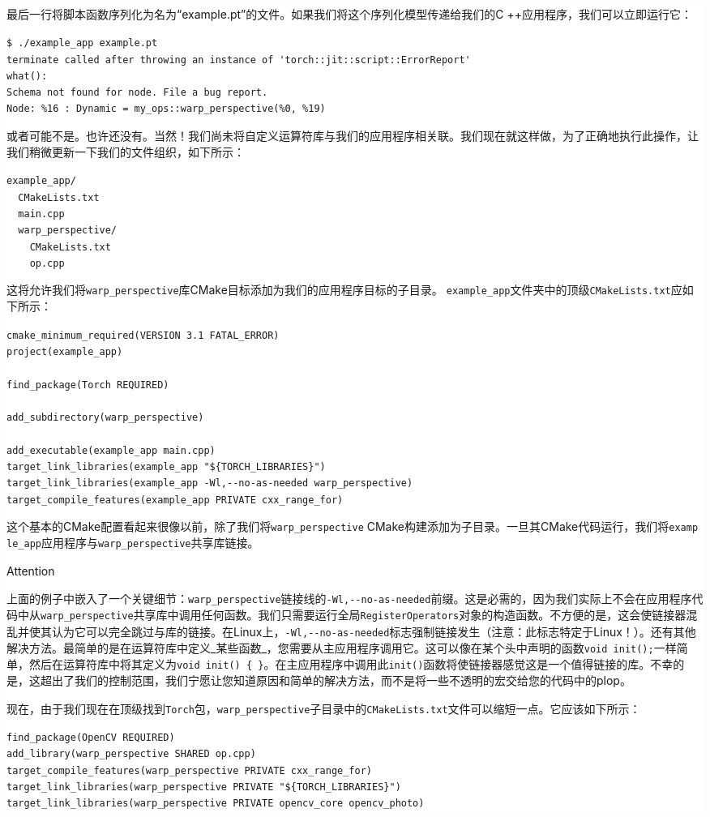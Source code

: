 最后一行将脚本函数序列化为名为“example.pt”的文件。如果我们将这个序列化模型传递给我们的C ++应用程序，我们可以立即运行它：

```
$ ./example_app example.pt
terminate called after throwing an instance of 'torch::jit::script::ErrorReport'
what():
Schema not found for node. File a bug report.
Node: %16 : Dynamic = my_ops::warp_perspective(%0, %19)

```

或者可能不是。也许还没有。当然！我们尚未将自定义运算符库与我们的应用程序相关联。我们现在就这样做，为了正确地执行此操作，让我们稍微更新一下我们的文件组织，如下所示：

```
example_app/
  CMakeLists.txt
  main.cpp
  warp_perspective/
    CMakeLists.txt
    op.cpp

```

这将允许我们将`warp_perspective`库CMake目标添加为我们的应用程序目标的子目录。 `example_app`文件夹中的顶级`CMakeLists.txt`应如下所示：

```
cmake_minimum_required(VERSION 3.1 FATAL_ERROR)
project(example_app)

find_package(Torch REQUIRED)

add_subdirectory(warp_perspective)

add_executable(example_app main.cpp)
target_link_libraries(example_app "${TORCH_LIBRARIES}")
target_link_libraries(example_app -Wl,--no-as-needed warp_perspective)
target_compile_features(example_app PRIVATE cxx_range_for)

```

这个基本的CMake配置看起来很像以前，除了我们将`warp_perspective` CMake构建添加为子目录。一旦其CMake代码运行，我们将`example_app`应用程序与`warp_perspective`共享库链接。

Attention

上面的例子中嵌入了一个关键细节：`warp_perspective`链接线的`-Wl,--no-as-needed`前缀。这是必需的，因为我们实际上不会在应用程序代码中从`warp_perspective`共享库中调用任何函数。我们只需要运行全局`RegisterOperators`对象的构造函数。不方便的是，这会使链接器混乱并使其认为它可以完全跳过与库的链接。在Linux上，`-Wl,--no-as-needed`标志强制链接发生（注意：此标志特定于Linux！）。还有其他解决方法。最简单的是在运算符库中定义_某些函数_，您需要从主应用程序调用它。这可以像在某个头中声明的函数`void init();`一样简单，然后在运算符库中将其定义为`void init() { }`。在主应用程序中调用此`init()`函数将使链接器感觉这是一个值得链接的库。不幸的是，这超出了我们的控制范围，我们宁愿让您知道原因和简单的解决方法，而不是将一些不透明的宏交给您的代码中的plop。

现在，由于我们现在在顶级找到`Torch`包，`warp_perspective`子目录中的`CMakeLists.txt`文件可以缩短一点。它应该如下所示：

```
find_package(OpenCV REQUIRED)
add_library(warp_perspective SHARED op.cpp)
target_compile_features(warp_perspective PRIVATE cxx_range_for)
target_link_libraries(warp_perspective PRIVATE "${TORCH_LIBRARIES}")
target_link_libraries(warp_perspective PRIVATE opencv_core opencv_photo)

```
